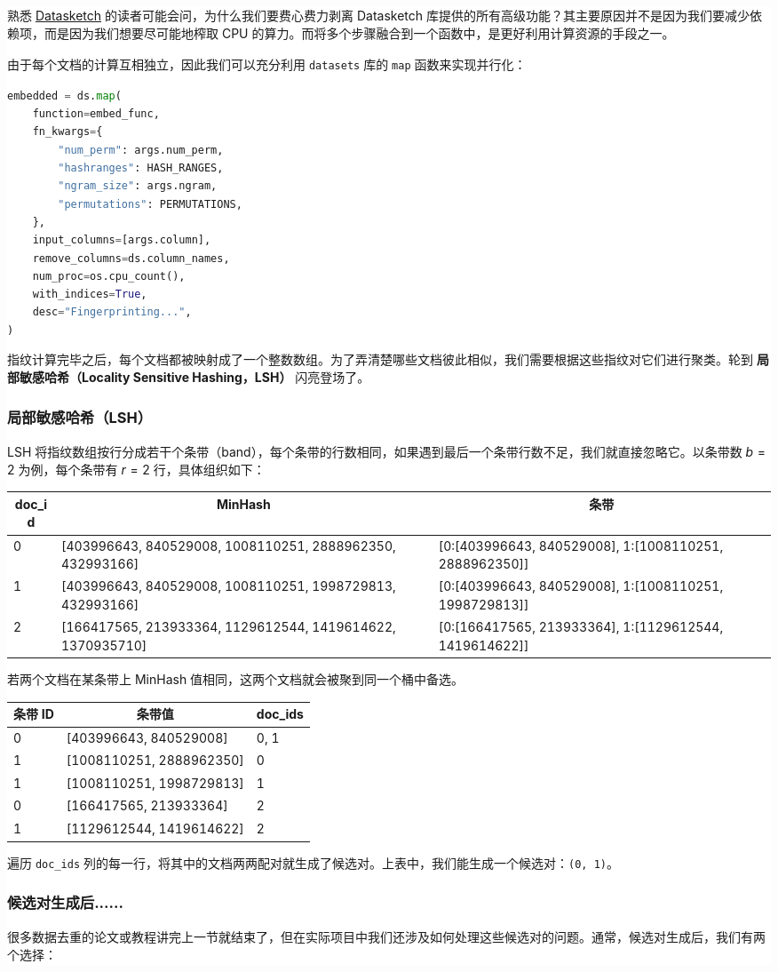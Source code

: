 熟悉 [Datasketch](https://github.com/ekzhu/datasketch) 的读者可能会问，为什么我们要费心费力剥离 Datasketch 库提供的所有高级功能？其主要原因并不是因为我们要减少依赖项，而是因为我们想要尽可能地榨取 CPU 的算力。而将多个步骤融合到一个函数中，是更好利用计算资源的手段之一。

由于每个文档的计算互相独立，因此我们可以充分利用 `datasets` 库的 `map` 函数来实现并行化：

```python
embedded = ds.map(
	function=embed_func,
	fn_kwargs={
		"num_perm": args.num_perm,
		"hashranges": HASH_RANGES,
		"ngram_size": args.ngram,
		"permutations": PERMUTATIONS,
	},
	input_columns=[args.column],
	remove_columns=ds.column_names,
	num_proc=os.cpu_count(),
	with_indices=True,
	desc="Fingerprinting...",
)
```

指纹计算完毕之后，每个文档都被映射成了一个整数数组。为了弄清楚哪些文档彼此相似，我们需要根据这些指纹对它们进行聚类。轮到 **局部敏感哈希（Locality Sensitive Hashing，LSH）** 闪亮登场了。

### 局部敏感哈希（LSH）

LSH 将指纹数组按行分成若干个条带（band），每个条带的行数相同，如果遇到最后一个条带行数不足，我们就直接忽略它。以条带数 $b=2$ 为例，每个条带有 $r=2$ 行，具体组织如下：

| doc_id | MinHash                                                    | 条带                                                  |
| ------ | ---------------------------------------------------------- | ------------------------------------------------------ |
| 0      | [403996643, 840529008, 1008110251, 2888962350, 432993166]  | [0:[403996643, 840529008], 1:[1008110251, 2888962350]] |
| 1      | [403996643, 840529008, 1008110251, 1998729813, 432993166]  | [0:[403996643, 840529008], 1:[1008110251, 1998729813]] |
| 2      | [166417565, 213933364, 1129612544, 1419614622, 1370935710] | [0:[166417565, 213933364], 1:[1129612544, 1419614622]] |

若两个文档在某条带上 MinHash 值相同，这两个文档就会被聚到同一个桶中备选。

| 条带 ID     | 条带值                   | doc_ids |
| ---------- | ------------------------ | ------- |
| 0          | [403996643, 840529008]   | 0, 1    |
| 1          | [1008110251, 2888962350] | 0       |
| 1          | [1008110251, 1998729813] | 1       |
| 0          | [166417565, 213933364]   | 2       |
| 1          | [1129612544, 1419614622] | 2       |

遍历 `doc_ids` 列的每一行，将其中的文档两两配对就生成了候选对。上表中，我们能生成一个候选对：`(0, 1)`。

### 候选对生成后......

很多数据去重的论文或教程讲完上一节就结束了，但在实际项目中我们还涉及如何处理这些候选对的问题。通常，候选对生成后，我们有两个选择：
